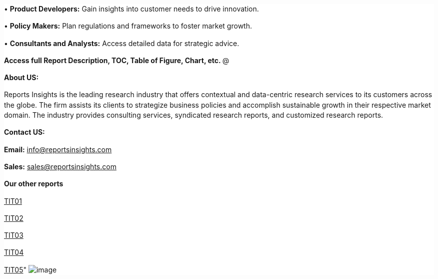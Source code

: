 • <strong>Product Developers:</strong> Gain insights into customer needs to drive innovation.

• <strong>Policy Makers:</strong> Plan regulations and frameworks to foster market growth.

• <strong>Consultants and Analysts:</strong> Access detailed data for strategic advice.
</ul>
<strong>Access full Report Description, TOC, Table of Figure, Chart, etc. </strong>@  <a href= style=color:#0000ff;></a></font>

<strong><strong>About US</strong>:</strong>

Reports Insights is the leading research industry that offers contextual and data-centric research services to its customers across the globe. The firm assists its clients to strategize business policies and accomplish sustainable growth in their respective market domain. The industry provides consulting services, syndicated research reports, and customized research reports.

<strong>Contact US:</strong>

<p class=""""><b>Email:</b> <a href=mailto:info@reportsinsights.com>info@reportsinsights.com</a></p>
<p class=""""><b>Sales:</b> <a href=mailto:sales@reportsinsights.com>sales@reportsinsights.com</a></p>

<strong>Our other reports</strong>

<a href=LIN01>TIT01</a>

<a href=LIN02>TIT02</a>

<a href=LIN03>TIT03</a>

<a href=LIN04>TIT04</a>

<a href=LIN05>TIT05</a>"
![image](https://github.com/user-attachments/assets/9ed642b3-aff1-4c4b-981c-d288a3aa706b)

